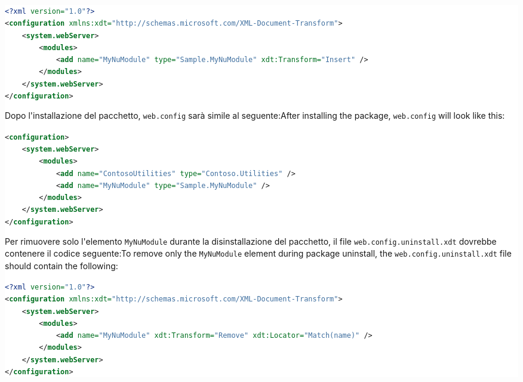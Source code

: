 ```xml
<?xml version="1.0"?>
<configuration xmlns:xdt="http://schemas.microsoft.com/XML-Document-Transform">
    <system.webServer>
        <modules>
            <add name="MyNuModule" type="Sample.MyNuModule" xdt:Transform="Insert" />
        </modules>
    </system.webServer>
</configuration>
```

<span data-ttu-id="0e288-155">Dopo l'installazione del pacchetto, `web.config` sarà simile al seguente:</span><span class="sxs-lookup"><span data-stu-id="0e288-155">After installing the package, `web.config` will look like this:</span></span>

```xml
<configuration>
    <system.webServer>
        <modules>
            <add name="ContosoUtilities" type="Contoso.Utilities" />
            <add name="MyNuModule" type="Sample.MyNuModule" />
        </modules>
    </system.webServer>
</configuration>
```

<span data-ttu-id="0e288-156">Per rimuovere solo l'elemento `MyNuModule` durante la disinstallazione del pacchetto, il file `web.config.uninstall.xdt` dovrebbe contenere il codice seguente:</span><span class="sxs-lookup"><span data-stu-id="0e288-156">To remove only the `MyNuModule` element during package uninstall, the `web.config.uninstall.xdt` file should contain the following:</span></span>

```xml
<?xml version="1.0"?>
<configuration xmlns:xdt="http://schemas.microsoft.com/XML-Document-Transform">
    <system.webServer>
        <modules>
            <add name="MyNuModule" xdt:Transform="Remove" xdt:Locator="Match(name)" />
        </modules>
    </system.webServer>
</configuration>
```
